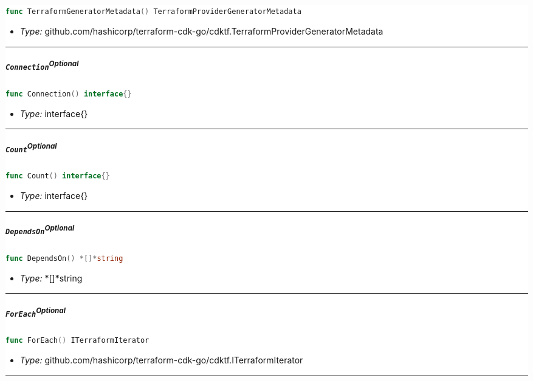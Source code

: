 ```go
func TerraformGeneratorMetadata() TerraformProviderGeneratorMetadata
```

- *Type:* github.com/hashicorp/terraform-cdk-go/cdktf.TerraformProviderGeneratorMetadata

---

##### `Connection`<sup>Optional</sup> <a name="Connection" id="rhizo-co-terraform-provider-oci.usageProxySubscriptionRedeemableUser.UsageProxySubscriptionRedeemableUser.property.connection"></a>

```go
func Connection() interface{}
```

- *Type:* interface{}

---

##### `Count`<sup>Optional</sup> <a name="Count" id="rhizo-co-terraform-provider-oci.usageProxySubscriptionRedeemableUser.UsageProxySubscriptionRedeemableUser.property.count"></a>

```go
func Count() interface{}
```

- *Type:* interface{}

---

##### `DependsOn`<sup>Optional</sup> <a name="DependsOn" id="rhizo-co-terraform-provider-oci.usageProxySubscriptionRedeemableUser.UsageProxySubscriptionRedeemableUser.property.dependsOn"></a>

```go
func DependsOn() *[]*string
```

- *Type:* *[]*string

---

##### `ForEach`<sup>Optional</sup> <a name="ForEach" id="rhizo-co-terraform-provider-oci.usageProxySubscriptionRedeemableUser.UsageProxySubscriptionRedeemableUser.property.forEach"></a>

```go
func ForEach() ITerraformIterator
```

- *Type:* github.com/hashicorp/terraform-cdk-go/cdktf.ITerraformIterator

---
